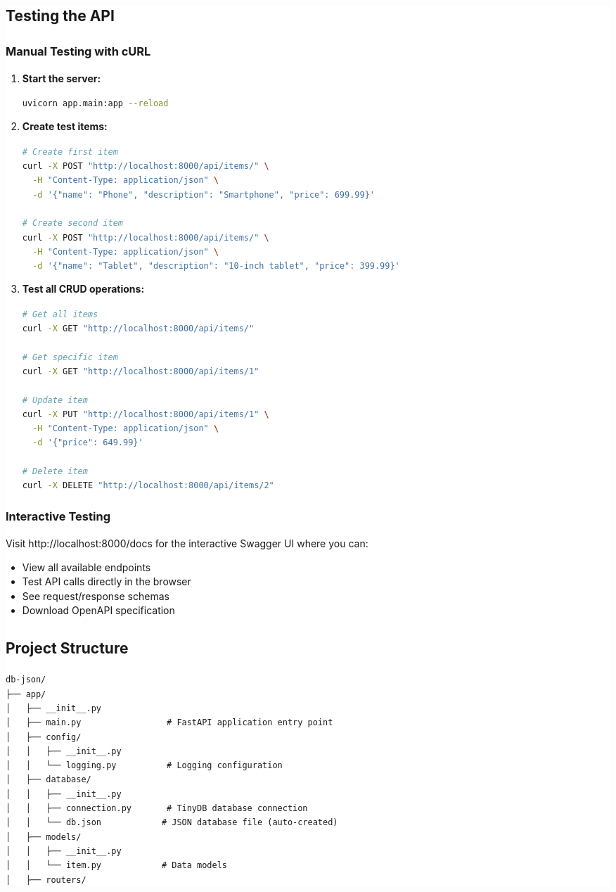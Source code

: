 ## Testing the API

### Manual Testing with cURL

1. **Start the server:**
   ```bash
   uvicorn app.main:app --reload
   ```

2. **Create test items:**
   ```bash
   # Create first item
   curl -X POST "http://localhost:8000/api/items/" \
     -H "Content-Type: application/json" \
     -d '{"name": "Phone", "description": "Smartphone", "price": 699.99}'
   
   # Create second item
   curl -X POST "http://localhost:8000/api/items/" \
     -H "Content-Type: application/json" \
     -d '{"name": "Tablet", "description": "10-inch tablet", "price": 399.99}'
   ```

3. **Test all CRUD operations:**
   ```bash
   # Get all items
   curl -X GET "http://localhost:8000/api/items/"
   
   # Get specific item
   curl -X GET "http://localhost:8000/api/items/1"
   
   # Update item
   curl -X PUT "http://localhost:8000/api/items/1" \
     -H "Content-Type: application/json" \
     -d '{"price": 649.99}'
   
   # Delete item
   curl -X DELETE "http://localhost:8000/api/items/2"
   ```

### Interactive Testing

Visit http://localhost:8000/docs for the interactive Swagger UI where you can:
- View all available endpoints
- Test API calls directly in the browser
- See request/response schemas
- Download OpenAPI specification

## Project Structure

```
db-json/
├── app/
│   ├── __init__.py
│   ├── main.py                 # FastAPI application entry point
│   ├── config/
│   │   ├── __init__.py
│   │   └── logging.py          # Logging configuration
│   ├── database/
│   │   ├── __init__.py
│   │   ├── connection.py       # TinyDB database connection
│   │   └── db.json            # JSON database file (auto-created)
│   ├── models/
│   │   ├── __init__.py
│   │   └── item.py            # Data models
│   ├── routers/
```